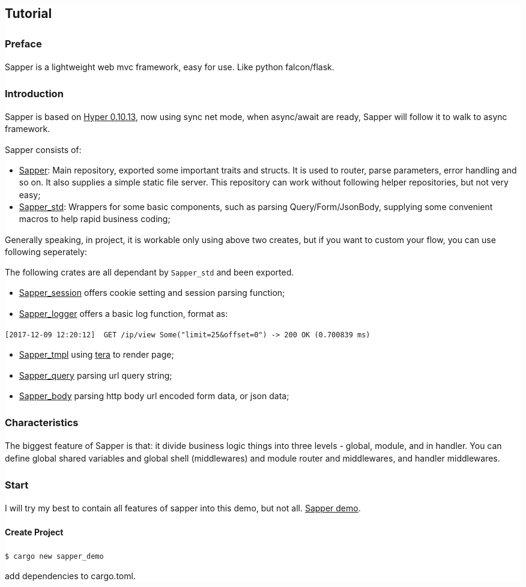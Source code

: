 ## Tutorial

### Preface

Sapper is a lightweight web mvc framework, easy for use.  Like python falcon/flask.

### Introduction

Sapper is based on [Hyper 0.10.13](https://github.com/hyperium/hyper), now using sync net mode, when async/await are ready, Sapper will follow it to walk to async framework.

Sapper consists of:

- [Sapper](https://github.com/sappworks/sapper): Main repository, exported some important traits and structs. It is used to router, parse parameters, error handling and so on. It also supplies a simple static file server. This repository can work without following helper repositories, but not very easy;
- [Sapper_std](https://github.com/sappworks/sapper_std): Wrappers for some basic components, such as parsing Query/Form/JsonBody, supplying some convenient macros to help rapid business coding; 

Generally speaking, in project, it is workable only using above two creates, but if you want to custom your flow, you can use following seperately:

The following crates are all dependant by `Sapper_std` and been exported.
- [Sapper_session](https://github.com/sappworks/sapper_session) offers cookie setting and session parsing function; 

- [Sapper_logger](https://github.com/sappworks/sapper_logger) offers a basic log function, format as:

```
[2017-12-09 12:20:12]  GET /ip/view Some("limit=25&offset=0") -> 200 OK (0.700839 ms)
```
- [Sapper_tmpl](https://github.com/sappworks/sapper_tmpl) using [tera](https://github.com/Keats/tera)  to render page;

- [Sapper_query](https://github.com/sappworks/sapper_query) parsing url query string;

- [Sapper_body](https://github.com/sappworks/sapper_body) parsing http body url encoded form data, or json data; 

### Characteristics

The biggest feature of Sapper is that: it divide business logic things into three levels - global, module, and in handler. You can define global shared variables and global shell (middlewares) and module router and middlewares, and handler middlewares.

### Start 

I will try my best to contain all features of sapper into this demo, but not all. [Sapper demo](https://github.com/sappworks/sapper_examples/tree/master/sapper_demo).

#### Create Project

```
$ cargo new sapper_demo
```
add dependencies to cargo.toml.

